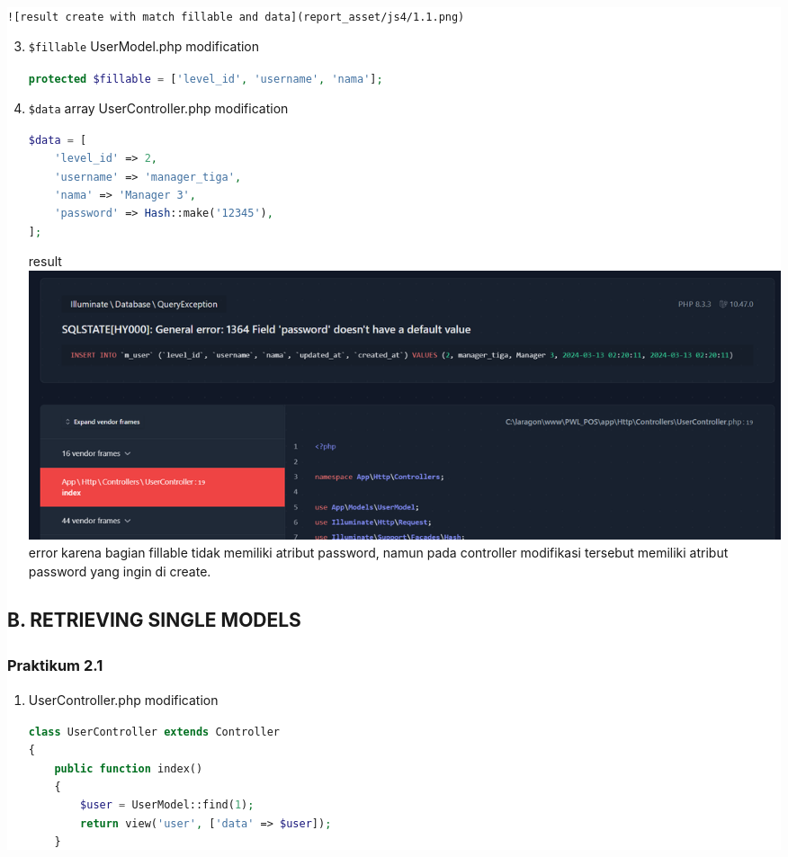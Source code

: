     ![result create with match fillable and data](report_asset/js4/1.1.png)
3. `$fillable` UserModel.php modification 
    ```php
    protected $fillable = ['level_id', 'username', 'nama'];
    ```
4. `$data` array UserController.php modification
    ```php
    $data = [
        'level_id' => 2,
        'username' => 'manager_tiga',
        'nama' => 'Manager 3',
        'password' => Hash::make('12345'),
    ];
    ```
    result\
    ![result with mismatch fillable and data](report_asset/js4/1.2.png)\
    error karena bagian fillable tidak memiliki atribut password, namun pada controller modifikasi tersebut memiliki atribut password yang ingin di create.
## B. RETRIEVING SINGLE MODELS
### Praktikum 2.1
1. UserController.php modification
    ```php
    class UserController extends Controller
    {
        public function index()
        {
            $user = UserModel::find(1);
            return view('user', ['data' => $user]);
        }
